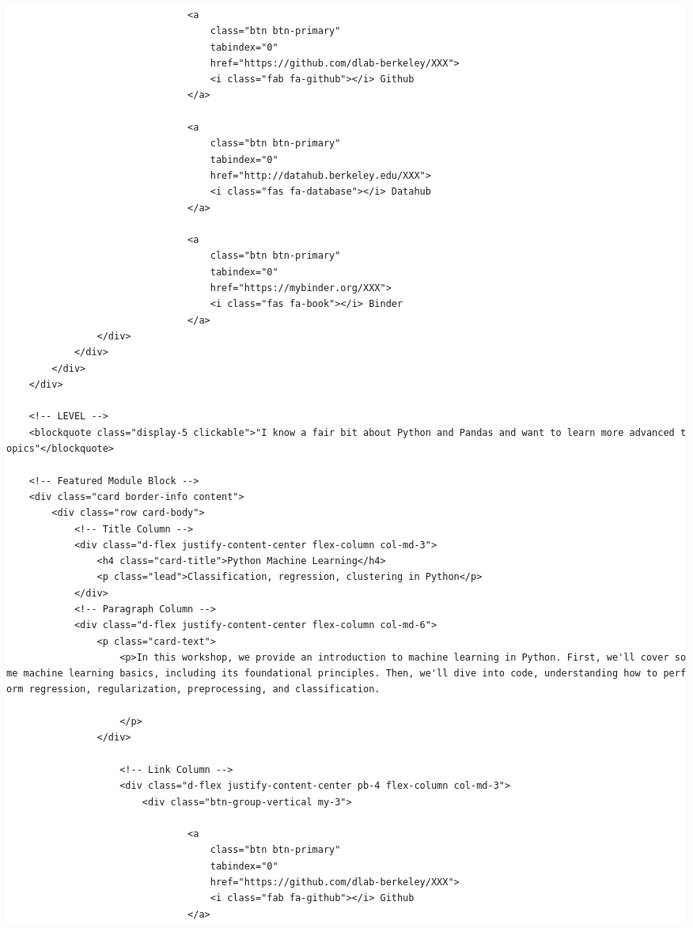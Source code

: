 									<a
										class="btn btn-primary"
										tabindex="0"
										href="https://github.com/dlab-berkeley/XXX">
										<i class="fab fa-github"></i> Github
									</a>

									<a
										class="btn btn-primary"
										tabindex="0"
										href="http://datahub.berkeley.edu/XXX">
										<i class="fas fa-database"></i> Datahub
									</a>

									<a
										class="btn btn-primary"
										tabindex="0"
										href="https://mybinder.org/XXX">
										<i class="fas fa-book"></i> Binder
									</a>
					</div>
				</div>
			</div>
		</div>

		<!-- LEVEL -->
		<blockquote class="display-5 clickable">"I know a fair bit about Python and Pandas and want to learn more advanced topics"</blockquote>

		<!-- Featured Module Block -->
		<div class="card border-info content">
			<div class="row card-body">
				<!-- Title Column -->
				<div class="d-flex justify-content-center flex-column col-md-3">
					<h4 class="card-title">Python Machine Learning</h4>
					<p class="lead">Classification, regression, clustering in Python</p>
				</div>
				<!-- Paragraph Column -->
				<div class="d-flex justify-content-center flex-column col-md-6">
					<p class="card-text">
						<p>In this workshop, we provide an introduction to machine learning in Python. First, we'll cover some machine learning basics, including its foundational principles. Then, we'll dive into code, understanding how to perform regression, regularization, preprocessing, and classification.

						</p>
					</div>

						<!-- Link Column -->
						<div class="d-flex justify-content-center pb-4 flex-column col-md-3">
							<div class="btn-group-vertical my-3">

									<a
										class="btn btn-primary"
										tabindex="0"
										href="https://github.com/dlab-berkeley/XXX">
										<i class="fab fa-github"></i> Github
									</a>
